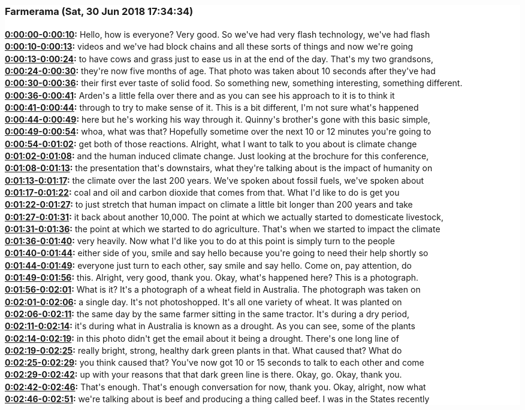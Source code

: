 ### Farmerama  (Sat, 30 Jun 2018 17:34:34)
**[0:00:00-0:00:10](https://soundcloud.com/farmerama-radio/shorts-tony-lovell#t=0:00:00):**  Hello, how is everyone? Very good. So we've had very flash technology, we've had flash  
**[0:00:10-0:00:13](https://soundcloud.com/farmerama-radio/shorts-tony-lovell#t=0:00:10):**  videos and we've had block chains and all these sorts of things and now we're going  
**[0:00:13-0:00:24](https://soundcloud.com/farmerama-radio/shorts-tony-lovell#t=0:00:13):**  to have cows and grass just to ease us in at the end of the day. That's my two grandsons,  
**[0:00:24-0:00:30](https://soundcloud.com/farmerama-radio/shorts-tony-lovell#t=0:00:24):**  they're now five months of age. That photo was taken about 10 seconds after they've had  
**[0:00:30-0:00:36](https://soundcloud.com/farmerama-radio/shorts-tony-lovell#t=0:00:30):**  their first ever taste of solid food. So something new, something interesting, something different.  
**[0:00:36-0:00:41](https://soundcloud.com/farmerama-radio/shorts-tony-lovell#t=0:00:36):**  Arden's a little fella over there and as you can see his approach to it is to think it  
**[0:00:41-0:00:44](https://soundcloud.com/farmerama-radio/shorts-tony-lovell#t=0:00:41):**  through to try to make sense of it. This is a bit different, I'm not sure what's happened  
**[0:00:44-0:00:49](https://soundcloud.com/farmerama-radio/shorts-tony-lovell#t=0:00:44):**  here but he's working his way through it. Quinny's brother's gone with this basic simple,  
**[0:00:49-0:00:54](https://soundcloud.com/farmerama-radio/shorts-tony-lovell#t=0:00:49):**  whoa, what was that? Hopefully sometime over the next 10 or 12 minutes you're going to  
**[0:00:54-0:01:02](https://soundcloud.com/farmerama-radio/shorts-tony-lovell#t=0:00:54):**  get both of those reactions. Alright, what I want to talk to you about is climate change  
**[0:01:02-0:01:08](https://soundcloud.com/farmerama-radio/shorts-tony-lovell#t=0:01:02):**  and the human induced climate change. Just looking at the brochure for this conference,  
**[0:01:08-0:01:13](https://soundcloud.com/farmerama-radio/shorts-tony-lovell#t=0:01:08):**  the presentation that's downstairs, what they're talking about is the impact of humanity on  
**[0:01:13-0:01:17](https://soundcloud.com/farmerama-radio/shorts-tony-lovell#t=0:01:13):**  the climate over the last 200 years. We've spoken about fossil fuels, we've spoken about  
**[0:01:17-0:01:22](https://soundcloud.com/farmerama-radio/shorts-tony-lovell#t=0:01:17):**  coal and oil and carbon dioxide that comes from that. What I'd like to do is get you  
**[0:01:22-0:01:27](https://soundcloud.com/farmerama-radio/shorts-tony-lovell#t=0:01:22):**  to just stretch that human impact on climate a little bit longer than 200 years and take  
**[0:01:27-0:01:31](https://soundcloud.com/farmerama-radio/shorts-tony-lovell#t=0:01:27):**  it back about another 10,000. The point at which we actually started to domesticate livestock,  
**[0:01:31-0:01:36](https://soundcloud.com/farmerama-radio/shorts-tony-lovell#t=0:01:31):**  the point at which we started to do agriculture. That's when we started to impact the climate  
**[0:01:36-0:01:40](https://soundcloud.com/farmerama-radio/shorts-tony-lovell#t=0:01:36):**  very heavily. Now what I'd like you to do at this point is simply turn to the people  
**[0:01:40-0:01:44](https://soundcloud.com/farmerama-radio/shorts-tony-lovell#t=0:01:40):**  either side of you, smile and say hello because you're going to need their help shortly so  
**[0:01:44-0:01:49](https://soundcloud.com/farmerama-radio/shorts-tony-lovell#t=0:01:44):**  everyone just turn to each other, say smile and say hello. Come on, pay attention, do  
**[0:01:49-0:01:56](https://soundcloud.com/farmerama-radio/shorts-tony-lovell#t=0:01:49):**  this. Alright, very good, thank you. Okay, what's happened here? This is a photograph.  
**[0:01:56-0:02:01](https://soundcloud.com/farmerama-radio/shorts-tony-lovell#t=0:01:56):**  What is it? It's a photograph of a wheat field in Australia. The photograph was taken on  
**[0:02:01-0:02:06](https://soundcloud.com/farmerama-radio/shorts-tony-lovell#t=0:02:01):**  a single day. It's not photoshopped. It's all one variety of wheat. It was planted on  
**[0:02:06-0:02:11](https://soundcloud.com/farmerama-radio/shorts-tony-lovell#t=0:02:06):**  the same day by the same farmer sitting in the same tractor. It's during a dry period,  
**[0:02:11-0:02:14](https://soundcloud.com/farmerama-radio/shorts-tony-lovell#t=0:02:11):**  it's during what in Australia is known as a drought. As you can see, some of the plants  
**[0:02:14-0:02:19](https://soundcloud.com/farmerama-radio/shorts-tony-lovell#t=0:02:14):**  in this photo didn't get the email about it being a drought. There's one long line of  
**[0:02:19-0:02:25](https://soundcloud.com/farmerama-radio/shorts-tony-lovell#t=0:02:19):**  really bright, strong, healthy dark green plants in that. What caused that? What do  
**[0:02:25-0:02:29](https://soundcloud.com/farmerama-radio/shorts-tony-lovell#t=0:02:25):**  you think caused that? You've now got 10 or 15 seconds to talk to each other and come  
**[0:02:29-0:02:42](https://soundcloud.com/farmerama-radio/shorts-tony-lovell#t=0:02:29):**  up with your reasons that that dark green line is there. Okay, go. Okay, thank you.  
**[0:02:42-0:02:46](https://soundcloud.com/farmerama-radio/shorts-tony-lovell#t=0:02:42):**  That's enough. That's enough conversation for now, thank you. Okay, alright, now what  
**[0:02:46-0:02:51](https://soundcloud.com/farmerama-radio/shorts-tony-lovell#t=0:02:46):**  we're talking about is beef and producing a thing called beef. I was in the States recently  